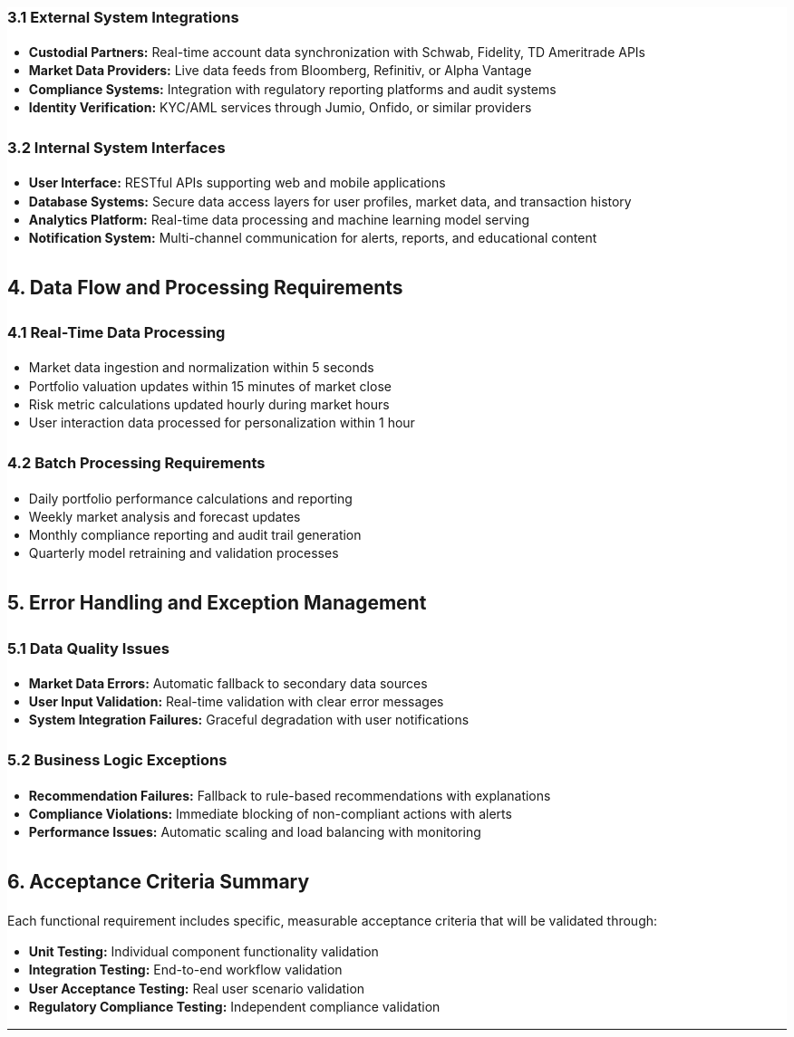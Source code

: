 ### 3.1 External System Integrations
- **Custodial Partners:** Real-time account data synchronization with Schwab, Fidelity, TD Ameritrade APIs
- **Market Data Providers:** Live data feeds from Bloomberg, Refinitiv, or Alpha Vantage
- **Compliance Systems:** Integration with regulatory reporting platforms and audit systems
- **Identity Verification:** KYC/AML services through Jumio, Onfido, or similar providers

### 3.2 Internal System Interfaces
- **User Interface:** RESTful APIs supporting web and mobile applications
- **Database Systems:** Secure data access layers for user profiles, market data, and transaction history
- **Analytics Platform:** Real-time data processing and machine learning model serving
- **Notification System:** Multi-channel communication for alerts, reports, and educational content

## 4. Data Flow and Processing Requirements

### 4.1 Real-Time Data Processing
- Market data ingestion and normalization within 5 seconds
- Portfolio valuation updates within 15 minutes of market close
- Risk metric calculations updated hourly during market hours
- User interaction data processed for personalization within 1 hour

### 4.2 Batch Processing Requirements
- Daily portfolio performance calculations and reporting
- Weekly market analysis and forecast updates
- Monthly compliance reporting and audit trail generation
- Quarterly model retraining and validation processes

## 5. Error Handling and Exception Management

### 5.1 Data Quality Issues
- **Market Data Errors:** Automatic fallback to secondary data sources
- **User Input Validation:** Real-time validation with clear error messages
- **System Integration Failures:** Graceful degradation with user notifications

### 5.2 Business Logic Exceptions
- **Recommendation Failures:** Fallback to rule-based recommendations with explanations
- **Compliance Violations:** Immediate blocking of non-compliant actions with alerts
- **Performance Issues:** Automatic scaling and load balancing with monitoring

## 6. Acceptance Criteria Summary

Each functional requirement includes specific, measurable acceptance criteria that will be validated through:
- **Unit Testing:** Individual component functionality validation
- **Integration Testing:** End-to-end workflow validation
- **User Acceptance Testing:** Real user scenario validation
- **Regulatory Compliance Testing:** Independent compliance validation

---